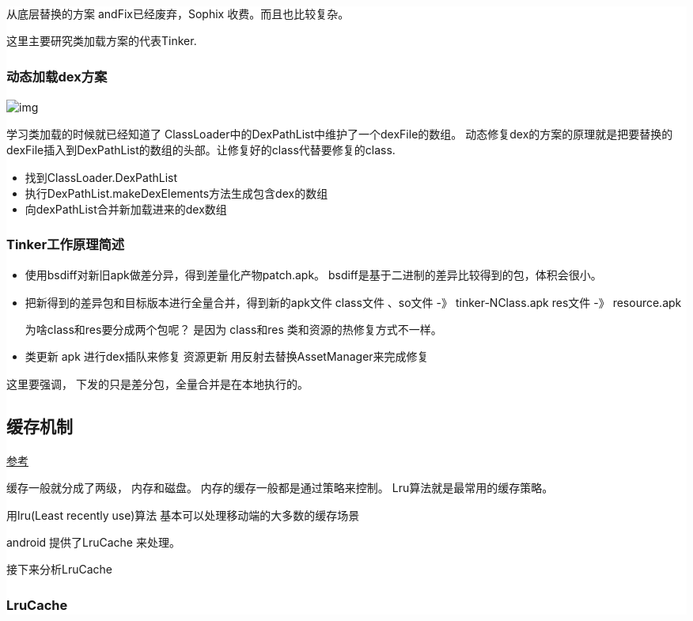 
从底层替换的方案 andFix已经废弃，Sophix 收费。而且也比较复杂。

这里主要研究类加载方案的代表Tinker.

### 动态加载dex方案

![img](https://img.mukewang.com/wiki/5f1f8c3d095e254584503246.jpg)

学习类加载的时候就已经知道了 ClassLoader中的DexPathList中维护了一个dexFile的数组。 动态修复dex的方案的原理就是把要替换的dexFile插入到DexPathList的数组的头部。让修复好的class代替要修复的class.



- 找到ClassLoader.DexPathList 
- 执行DexPathList.makeDexElements方法生成包含dex的数组
- 向dexPathList合并新加载进来的dex数组



### Tinker工作原理简述



- 使用bsdiff对新旧apk做差分异，得到差量化产物patch.apk。
  bsdiff是基于二进制的差异比较得到的包，体积会很小。

- 把新得到的差异包和目标版本进行全量合并，得到新的apk文件
  class文件 、so文件 -》  tinker-NClass.apk
  res文件  -》 resource.apk

  为啥class和res要分成两个包呢？
  是因为 class和res 类和资源的热修复方式不一样。

- 类更新 apk 进行dex插队来修复
  资源更新 用反射去替换AssetManager来完成修复



这里要强调， 下发的只是差分包，全量合并是在本地执行的。







## 缓存机制

[参考](https://www.jianshu.com/p/41b98118decc)

缓存一般就分成了两级， 内存和磁盘。
内存的缓存一般都是通过策略来控制。
Lru算法就是最常用的缓存策略。

用lru(Least recently use)算法 基本可以处理移动端的大多数的缓存场景


android 提供了LruCache 来处理。

接下来分析LruCache

### LruCache

